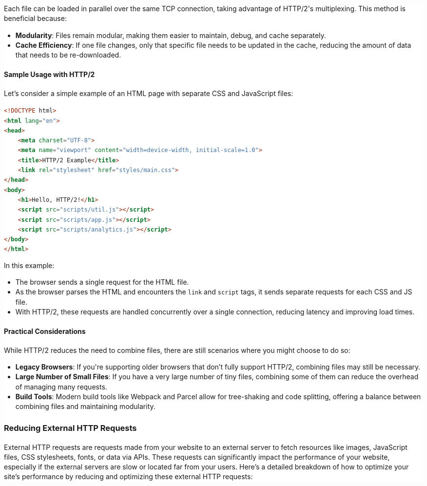Each file can be loaded in parallel over the same TCP connection, taking advantage of HTTP/2's multiplexing. This method is beneficial because:

- **Modularity**: Files remain modular, making them easier to maintain, debug, and cache separately.
- **Cache Efficiency**: If one file changes, only that specific file needs to be updated in the cache, reducing the amount of data that needs to be re-downloaded.

#### Sample Usage with HTTP/2

Let’s consider a simple example of an HTML page with separate CSS and JavaScript files:

```html
<!DOCTYPE html>
<html lang="en">
<head>
    <meta charset="UTF-8">
    <meta name="viewport" content="width=device-width, initial-scale=1.0">
    <title>HTTP/2 Example</title>
    <link rel="stylesheet" href="styles/main.css">
</head>
<body>
    <h1>Hello, HTTP/2!</h1>
    <script src="scripts/util.js"></script>
    <script src="scripts/app.js"></script>
    <script src="scripts/analytics.js"></script>
</body>
</html>
```

In this example:

- The browser sends a single request for the HTML file.
- As the browser parses the HTML and encounters the `link` and `script` tags, it sends separate requests for each CSS and JS file.
- With HTTP/2, these requests are handled concurrently over a single connection, reducing latency and improving load times.

#### Practical Considerations

While HTTP/2 reduces the need to combine files, there are still scenarios where you might choose to do so:

- **Legacy Browsers**: If you're supporting older browsers that don’t fully support HTTP/2, combining files may still be necessary.
- **Large Number of Small Files**: If you have a very large number of tiny files, combining some of them can reduce the overhead of managing many requests.
- **Build Tools**: Modern build tools like Webpack and Parcel allow for tree-shaking and code splitting, offering a balance between combining files and maintaining modularity.

### **Reducing External HTTP Requests**

External HTTP requests are requests made from your website to an external server to fetch resources like images, JavaScript files, CSS stylesheets, fonts, or data via APIs. These requests can significantly impact the performance of your website, especially if the external servers are slow or located far from your users. Here’s a detailed breakdown of how to optimize your site’s performance by reducing and optimizing these external HTTP requests:
